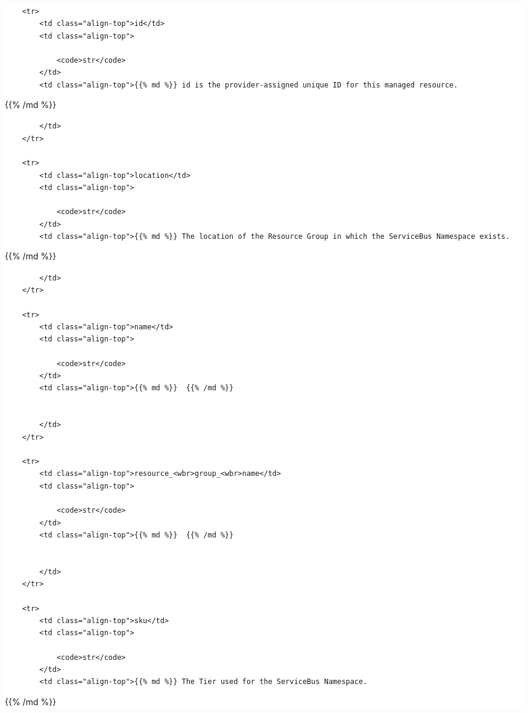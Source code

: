         <tr>
            <td class="align-top">id</td>
            <td class="align-top">
                
                <code>str</code>
            </td>
            <td class="align-top">{{% md %}} id is the provider-assigned unique ID for this managed resource.
 {{% /md %}}

            
            </td>
        </tr>
    
        <tr>
            <td class="align-top">location</td>
            <td class="align-top">
                
                <code>str</code>
            </td>
            <td class="align-top">{{% md %}} The location of the Resource Group in which the ServiceBus Namespace exists.
 {{% /md %}}

            
            </td>
        </tr>
    
        <tr>
            <td class="align-top">name</td>
            <td class="align-top">
                
                <code>str</code>
            </td>
            <td class="align-top">{{% md %}}  {{% /md %}}

            
            </td>
        </tr>
    
        <tr>
            <td class="align-top">resource_<wbr>group_<wbr>name</td>
            <td class="align-top">
                
                <code>str</code>
            </td>
            <td class="align-top">{{% md %}}  {{% /md %}}

            
            </td>
        </tr>
    
        <tr>
            <td class="align-top">sku</td>
            <td class="align-top">
                
                <code>str</code>
            </td>
            <td class="align-top">{{% md %}} The Tier used for the ServiceBus Namespace.
 {{% /md %}}
